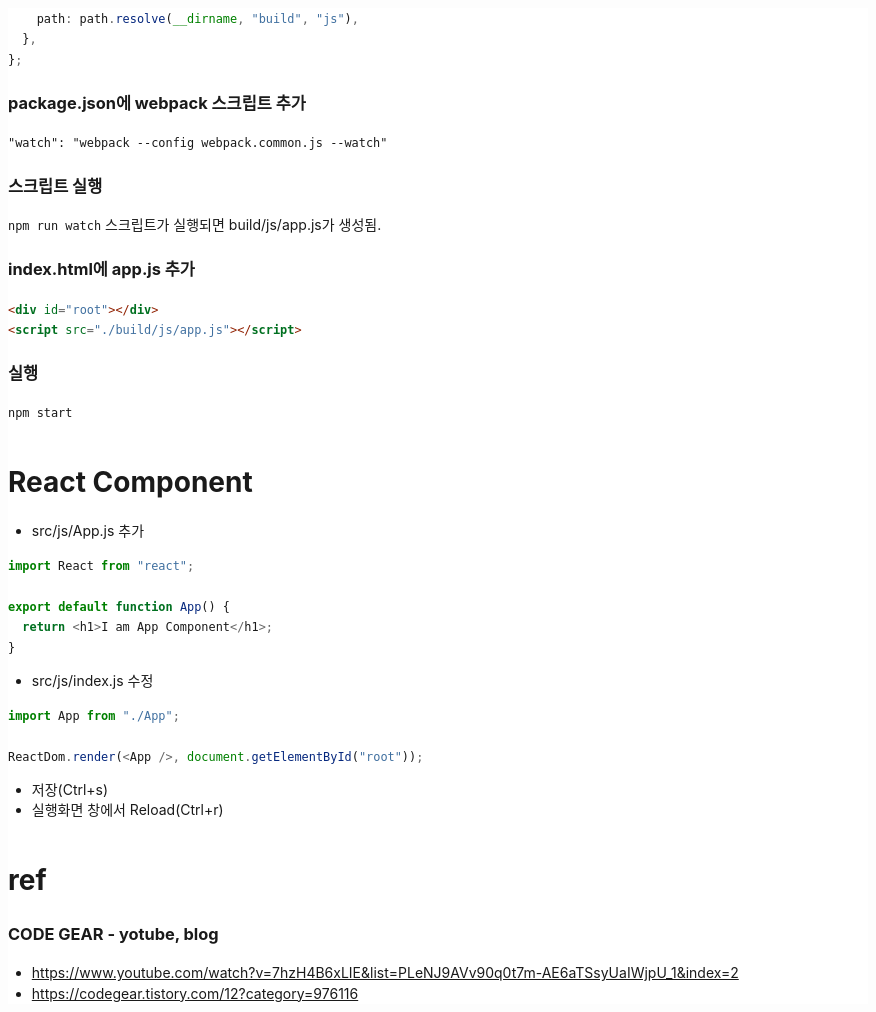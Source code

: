 ```js
    path: path.resolve(__dirname, "build", "js"),
  },
};
```

### package.json에 webpack 스크립트 추가

`"watch": "webpack --config webpack.common.js --watch"`

### 스크립트 실행

`npm run watch`
스크립트가 실행되면 build/js/app.js가 생성됨.

### index.html에 app.js 추가

```html
<div id="root"></div>
<script src="./build/js/app.js"></script>
```

### 실행

`npm start`

# React Component

- src/js/App.js 추가

```js
import React from "react";

export default function App() {
  return <h1>I am App Component</h1>;
}
```

- src/js/index.js 수정

```js
import App from "./App";

ReactDom.render(<App />, document.getElementById("root"));
```

- 저장(Ctrl+s)
- 실행화면 창에서 Reload(Ctrl+r)

# ref

### CODE GEAR - yotube, blog

- https://www.youtube.com/watch?v=7hzH4B6xLIE&list=PLeNJ9AVv90q0t7m-AE6aTSsyUaIWjpU_1&index=2
- https://codegear.tistory.com/12?category=976116

